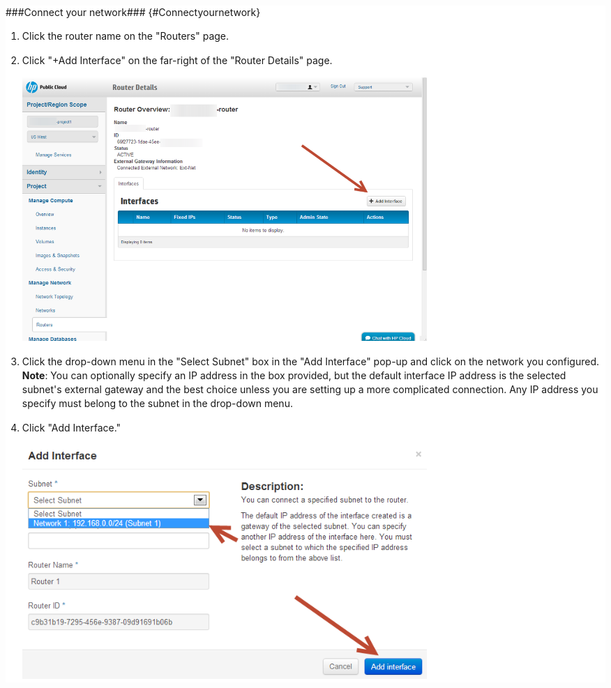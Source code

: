 ###Connect your network### {#Connectyournetwork}

1. Click the router name on the "Routers" page.

2. Click "+Add Interface" on the far-right of the "Router Details" page. 

    <img src="media/Connectyournetworkimage1.png" width="580" alt="" />

3. Click the drop-down menu in the "Select Subnet" box in the "Add Interface" pop-up and click on the network you configured. **Note**: You can optionally specify an IP address in the box provided, but the default interface IP address is the selected subnet's external gateway and the best choice unless you are setting up a more complicated connection. Any IP address you specify must belong to the subnet in the drop-down menu. 

4. Click "Add Interface."

    <img src="media/Connectyournetworkimage2.png" width="580" alt="" />
